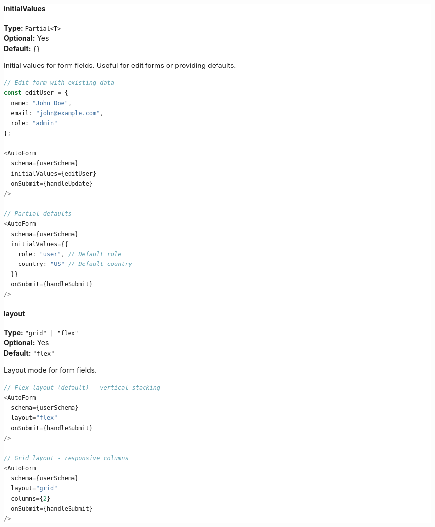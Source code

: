#### initialValues

**Type:** `Partial<T>`  
**Optional:** Yes  
**Default:** `{}`

Initial values for form fields. Useful for edit forms or providing defaults.

```typescript
// Edit form with existing data
const editUser = {
  name: "John Doe",
  email: "john@example.com",
  role: "admin"
};

<AutoForm
  schema={userSchema}
  initialValues={editUser}
  onSubmit={handleUpdate}
/>

// Partial defaults
<AutoForm
  schema={userSchema}
  initialValues={{
    role: "user", // Default role
    country: "US" // Default country
  }}
  onSubmit={handleSubmit}
/>
```

#### layout

**Type:** `"grid" | "flex"`  
**Optional:** Yes  
**Default:** `"flex"`

Layout mode for form fields.

```typescript
// Flex layout (default) - vertical stacking
<AutoForm
  schema={userSchema}
  layout="flex"
  onSubmit={handleSubmit}
/>

// Grid layout - responsive columns
<AutoForm
  schema={userSchema}
  layout="grid"
  columns={2}
  onSubmit={handleSubmit}
/>
```
